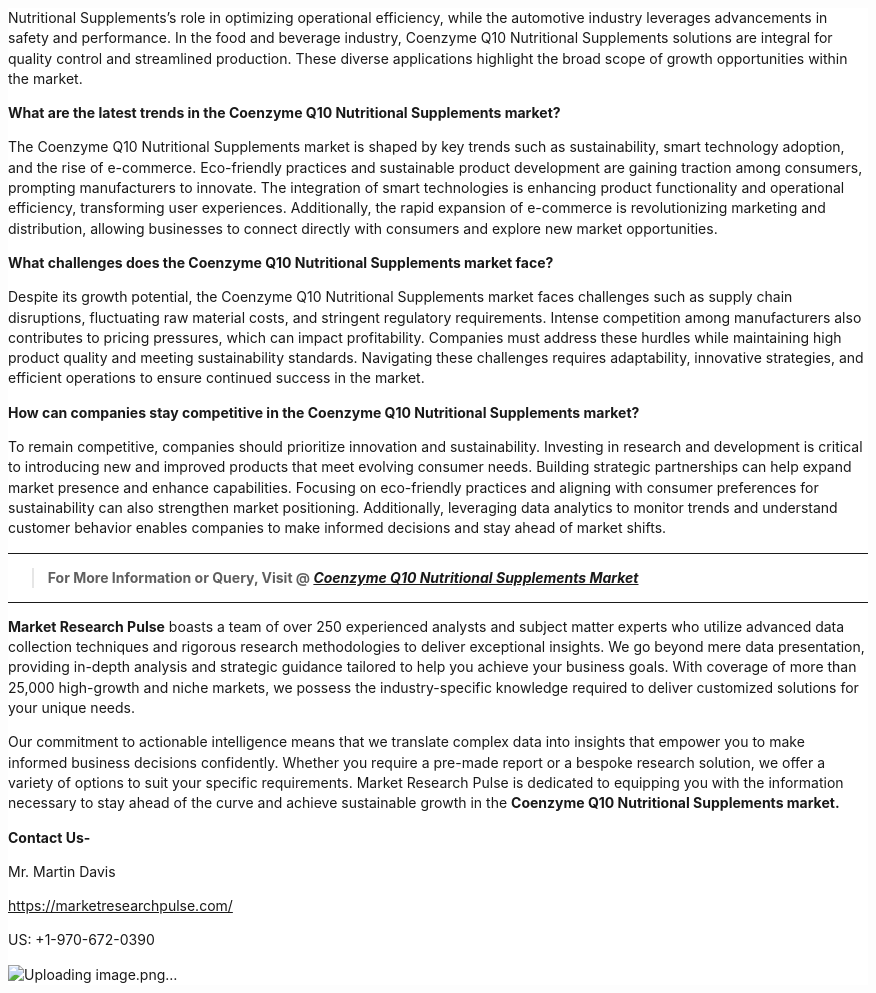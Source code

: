 Nutritional Supplements&rsquo;s role in optimizing operational efficiency, while the automotive industry leverages advancements in safety and performance. In the food and beverage industry, Coenzyme Q10 Nutritional Supplements solutions are integral for quality control and streamlined production. These diverse applications highlight the broad scope of growth opportunities within the market.</p><p><strong>What are the latest trends in the Coenzyme Q10 Nutritional Supplements market?</strong></p><p>The Coenzyme Q10 Nutritional Supplements market is shaped by key trends such as sustainability, smart technology adoption, and the rise of e-commerce. Eco-friendly practices and sustainable product development are gaining traction among consumers, prompting manufacturers to innovate. The integration of smart technologies is enhancing product functionality and operational efficiency, transforming user experiences. Additionally, the rapid expansion of e-commerce is revolutionizing marketing and distribution, allowing businesses to connect directly with consumers and explore new market opportunities.</p><p><strong>What challenges does the Coenzyme Q10 Nutritional Supplements market face?</strong></p><p>Despite its growth potential, the Coenzyme Q10 Nutritional Supplements market faces challenges such as supply chain disruptions, fluctuating raw material costs, and stringent regulatory requirements. Intense competition among manufacturers also contributes to pricing pressures, which can impact profitability. Companies must address these hurdles while maintaining high product quality and meeting sustainability standards. Navigating these challenges requires adaptability, innovative strategies, and efficient operations to ensure continued success in the market.</p><p><strong>How can companies stay competitive in the Coenzyme Q10 Nutritional Supplements market?</strong></p><p>To remain competitive, companies should prioritize innovation and sustainability. Investing in research and development is critical to introducing new and improved products that meet evolving consumer needs. Building strategic partnerships can help expand market presence and enhance capabilities. Focusing on eco-friendly practices and aligning with consumer preferences for sustainability can also strengthen market positioning. Additionally, leveraging data analytics to monitor trends and understand customer behavior enables companies to make informed decisions and stay ahead of market shifts.</p><hr /><blockquote><p><strong>For More Information or Query, Visit @&nbsp;<em><a href="https://marketresearchpulse.com/report/119075/coenzyme-q10-nutritional-supplements-market?utm_source=Linkedin&utm_medium=029">Coenzyme Q10 Nutritional Supplements Market</a></em></strong></p></blockquote><hr /><p><strong>Market Research Pulse</strong> boasts a team of over 250 experienced analysts and subject matter experts who utilize advanced data collection techniques and rigorous research methodologies to deliver exceptional insights. We go beyond mere data presentation, providing in-depth analysis and strategic guidance tailored to help you achieve your business goals. With coverage of more than 25,000 high-growth and niche markets, we possess the industry-specific knowledge required to deliver customized solutions for your unique needs.</p><p>Our commitment to actionable intelligence means that we translate complex data into insights that empower you to make informed business decisions confidently. Whether you require a pre-made report or a bespoke research solution, we offer a variety of options to suit your specific requirements. Market Research Pulse is dedicated to equipping you with the information necessary to stay ahead of the curve and achieve sustainable growth in the <strong>Coenzyme Q10 Nutritional Supplements market.</strong></p><p><strong>Contact Us-</strong></p><p>Mr. Martin Davis</p><p>https://marketresearchpulse.com/</p><p>US: +1-970-672-0390</p>
![Uploading image.png…]()
